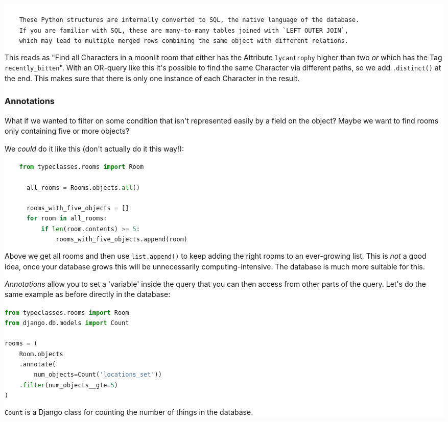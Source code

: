 ```sidebar:: SQL 

    These Python structures are internally converted to SQL, the native language of the database.
    If you are familiar with SQL, these are many-to-many tables joined with `LEFT OUTER JOIN`,
    which may lead to multiple merged rows combining the same object with different relations.

```

This reads as "Find all Characters in a moonlit room that either has the Attribute `lycantrophy` higher
than two _or_ which has the Tag `recently_bitten`". With an OR-query like this it's possible to find the 
same Character via different paths, so we add `.distinct()` at the end. This makes sure that there is only 
one instance of each Character in the result.

### Annotations

What if we wanted to filter on some condition that isn't represented easily by a field on the
object? Maybe we want to find rooms only containing five or more objects?

We *could* do it like this (don't actually do it this way!): 

```python
    from typeclasses.rooms import Room

      all_rooms = Rooms.objects.all()  

      rooms_with_five_objects = []
      for room in all_rooms: 
          if len(room.contents) >= 5:
              rooms_with_five_objects.append(room)
```

Above we get all rooms and then use `list.append()` to keep adding the right rooms 
to an ever-growing list. This is _not_ a good idea, once your database grows this will 
be unnecessarily computing-intensive. The database is much more suitable for this. 

_Annotations_ allow you to set a 'variable' inside the query that you can
then access from other parts of the query. Let's do the same example as before directly in the database:

```python
from typeclasses.rooms import Room
from django.db.models import Count

rooms = (
    Room.objects
    .annotate(
        num_objects=Count('locations_set'))
    .filter(num_objects__gte=5)
)
```

`Count` is a Django class for counting the number of things in the database. 
